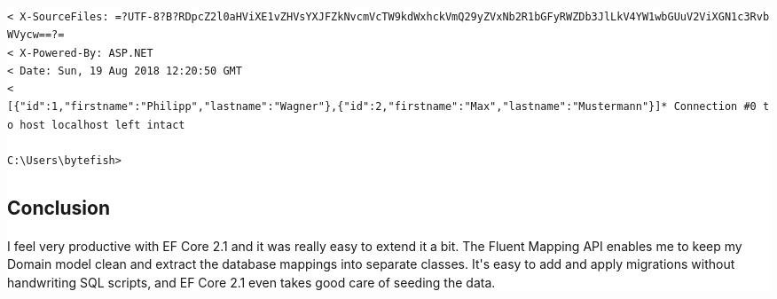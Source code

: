 ```
< X-SourceFiles: =?UTF-8?B?RDpcZ2l0aHViXE1vZHVsYXJFZkNvcmVcTW9kdWxhckVmQ29yZVxNb2R1bGFyRWZDb3JlLkV4YW1wbGUuV2ViXGN1c3RvbWVycw==?=
< X-Powered-By: ASP.NET
< Date: Sun, 19 Aug 2018 12:20:50 GMT
<
[{"id":1,"firstname":"Philipp","lastname":"Wagner"},{"id":2,"firstname":"Max","lastname":"Mustermann"}]* Connection #0 to host localhost left intact

C:\Users\bytefish>
```

## Conclusion ##

I feel very productive with EF Core 2.1 and it was really easy to extend it a bit. The Fluent Mapping API enables me to keep my Domain model clean and extract the database mappings into separate classes. It's easy to add and apply migrations without handwriting SQL scripts, and EF Core 2.1 even takes good care of seeding the data.

[https://docs.microsoft.com/en-us/ef/ef6/modeling/code-first/fluent/relationships]: https://docs.microsoft.com/en-us/ef/ef6/modeling/code-first/fluent/relationships